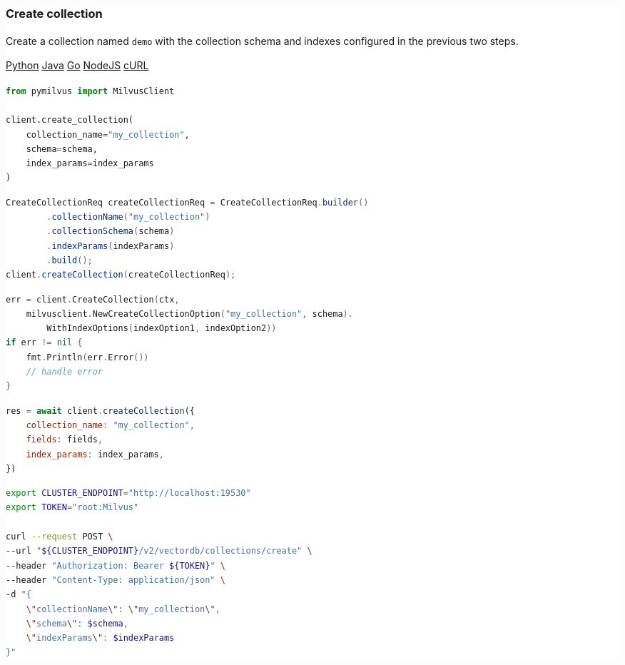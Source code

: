 ### Create collection

Create a collection named `demo` with the collection schema and indexes configured in the previous two steps.

<div class="multipleCode">
    <a href="#python">Python</a>
    <a href="#java">Java</a>
    <a href="#go">Go</a>
    <a href="#javascript">NodeJS</a>
    <a href="#bash">cURL</a>
</div>

```python
from pymilvus import MilvusClient

client.create_collection(
    collection_name="my_collection",
    schema=schema,
    index_params=index_params
)
```

```java
CreateCollectionReq createCollectionReq = CreateCollectionReq.builder()
        .collectionName("my_collection")
        .collectionSchema(schema)
        .indexParams(indexParams)
        .build();
client.createCollection(createCollectionReq);
```

```go
err = client.CreateCollection(ctx,
    milvusclient.NewCreateCollectionOption("my_collection", schema).
        WithIndexOptions(indexOption1, indexOption2))
if err != nil {
    fmt.Println(err.Error())
    // handle error
}
```

```javascript
res = await client.createCollection({
    collection_name: "my_collection",
    fields: fields,
    index_params: index_params,
})
```

```bash
export CLUSTER_ENDPOINT="http://localhost:19530"
export TOKEN="root:Milvus"

curl --request POST \
--url "${CLUSTER_ENDPOINT}/v2/vectordb/collections/create" \
--header "Authorization: Bearer ${TOKEN}" \
--header "Content-Type: application/json" \
-d "{
    \"collectionName\": \"my_collection\",
    \"schema\": $schema,
    \"indexParams\": $indexParams
}"
```
